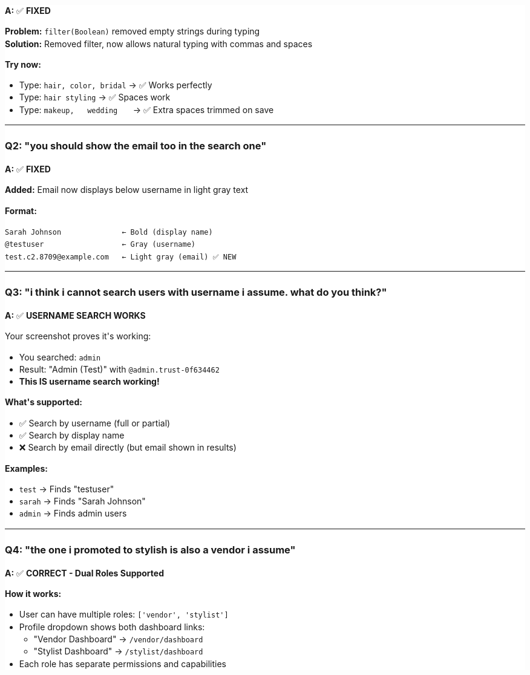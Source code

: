 **A:** ✅ **FIXED**

**Problem:** `filter(Boolean)` removed empty strings during typing  
**Solution:** Removed filter, now allows natural typing with commas and spaces

**Try now:**
- Type: `hair, color, bridal` → ✅ Works perfectly
- Type: `hair styling` → ✅ Spaces work
- Type: `makeup,   wedding   ` → ✅ Extra spaces trimmed on save

---

### Q2: "you should show the email too in the search one"

**A:** ✅ **FIXED**

**Added:** Email now displays below username in light gray text

**Format:**
```
Sarah Johnson              ← Bold (display name)
@testuser                  ← Gray (username)  
test.c2.8709@example.com   ← Light gray (email) ✅ NEW
```

---

### Q3: "i think i cannot search users with username i assume. what do you think?"

**A:** ✅ **USERNAME SEARCH WORKS**

Your screenshot proves it's working:
- You searched: `admin`
- Result: "Admin (Test)" with `@admin.trust-0f634462`
- **This IS username search working!**

**What's supported:**
- ✅ Search by username (full or partial)
- ✅ Search by display name
- ❌ Search by email directly (but email shown in results)

**Examples:**
- `test` → Finds "testuser"
- `sarah` → Finds "Sarah Johnson"  
- `admin` → Finds admin users

---

### Q4: "the one i promoted to stylish is also a vendor i assume"

**A:** ✅ **CORRECT - Dual Roles Supported**

**How it works:**
- User can have multiple roles: `['vendor', 'stylist']`
- Profile dropdown shows both dashboard links:
  - "Vendor Dashboard" → `/vendor/dashboard`
  - "Stylist Dashboard" → `/stylist/dashboard`
- Each role has separate permissions and capabilities
